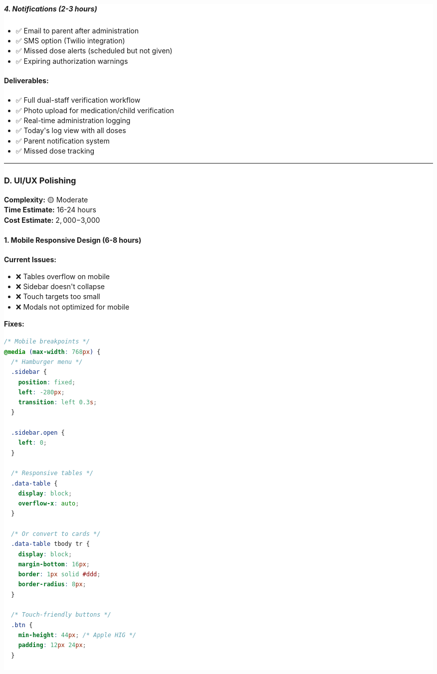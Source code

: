 ##### 4. Notifications (2-3 hours)
- ✅ Email to parent after administration
- ✅ SMS option (Twilio integration)
- ✅ Missed dose alerts (scheduled but not given)
- ✅ Expiring authorization warnings

#### Deliverables:
- ✅ Full dual-staff verification workflow
- ✅ Photo upload for medication/child verification
- ✅ Real-time administration logging
- ✅ Today's log view with all doses
- ✅ Parent notification system
- ✅ Missed dose tracking

---

### D. UI/UX Polishing

**Complexity:** 🟡 Moderate  
**Time Estimate:** 16-24 hours  
**Cost Estimate:** $2,000-$3,000

#### 1. Mobile Responsive Design (6-8 hours)

**Current Issues:**
- ❌ Tables overflow on mobile
- ❌ Sidebar doesn't collapse
- ❌ Touch targets too small
- ❌ Modals not optimized for mobile

**Fixes:**
```css
/* Mobile breakpoints */
@media (max-width: 768px) {
  /* Hamburger menu */
  .sidebar {
    position: fixed;
    left: -280px;
    transition: left 0.3s;
  }
  
  .sidebar.open {
    left: 0;
  }
  
  /* Responsive tables */
  .data-table {
    display: block;
    overflow-x: auto;
  }
  
  /* Or convert to cards */
  .data-table tbody tr {
    display: block;
    margin-bottom: 16px;
    border: 1px solid #ddd;
    border-radius: 8px;
  }
  
  /* Touch-friendly buttons */
  .btn {
    min-height: 44px; /* Apple HIG */
    padding: 12px 24px;
  }
  
```